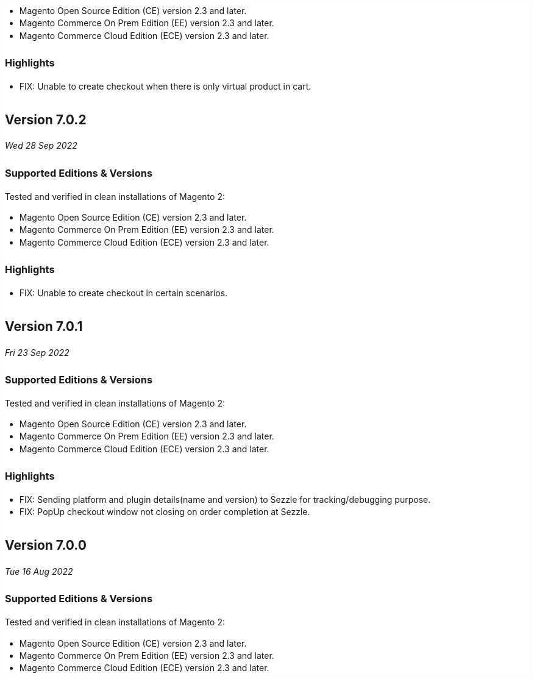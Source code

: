 - Magento Open Source Edition (CE) version 2.3 and later.
- Magento Commerce On Prem Edition (EE) version 2.3 and later.
- Magento Commerce Cloud Edition (ECE) version 2.3 and later.

### Highlights

- FIX: Unable to create checkout when there is only virtual product in cart.

## Version 7.0.2

_Wed 28 Sep 2022_

### Supported Editions & Versions

Tested and verified in clean installations of Magento 2:

- Magento Open Source Edition (CE) version 2.3 and later.
- Magento Commerce On Prem Edition (EE) version 2.3 and later.
- Magento Commerce Cloud Edition (ECE) version 2.3 and later.

### Highlights

- FIX: Unable to create checkout in certain scenarios.

## Version 7.0.1

_Fri 23 Sep 2022_

### Supported Editions & Versions

Tested and verified in clean installations of Magento 2:

- Magento Open Source Edition (CE) version 2.3 and later.
- Magento Commerce On Prem Edition (EE) version 2.3 and later.
- Magento Commerce Cloud Edition (ECE) version 2.3 and later.

### Highlights

- FIX: Sending platform and plugin details(name and version) to Sezzle for tracking/debugging purpose.
- FIX: PopUp checkout window not closing on order completion at Sezzle.

## Version 7.0.0

_Tue 16 Aug 2022_

### Supported Editions & Versions

Tested and verified in clean installations of Magento 2:

- Magento Open Source Edition (CE) version 2.3 and later.
- Magento Commerce On Prem Edition (EE) version 2.3 and later.
- Magento Commerce Cloud Edition (ECE) version 2.3 and later.
